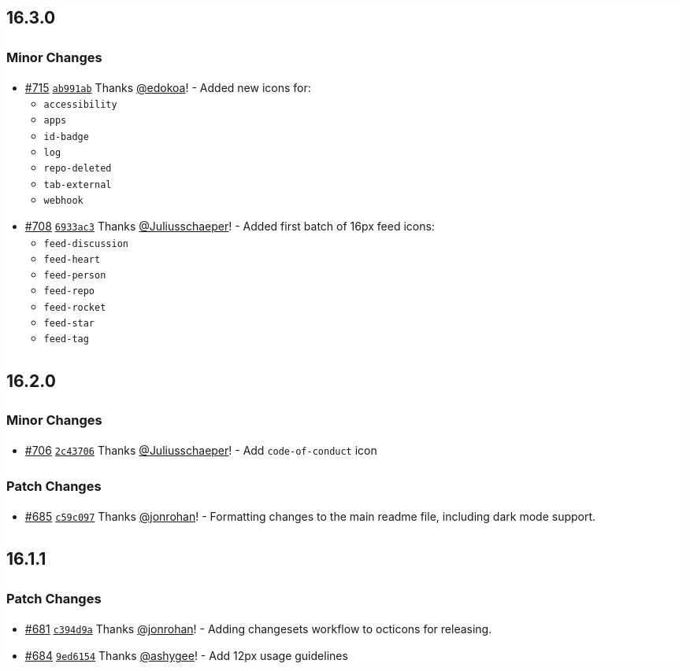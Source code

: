 ## 16.3.0

### Minor Changes

- [#715](https://github.com/primer/octicons/pull/715) [`ab991ab`](https://github.com/primer/octicons/commit/ab991ab318488efc3c02b747168a34e356fad059) Thanks [@edokoa](https://github.com/edokoa)! - Added new icons for:
  - `accessibility`
  - `apps`
  - `id-badge`
  - `log`
  - `repo-deleted`
  - `tab-external`
  - `webhook`

* [#708](https://github.com/primer/octicons/pull/708) [`6933ac3`](https://github.com/primer/octicons/commit/6933ac32f87a2cb5efda4fb74b39d1e6199134ce) Thanks [@Juliusschaeper](https://github.com/Juliusschaeper)! - Added first batch of 16px feed icons:
  - `feed-discussion`
  - `feed-heart`
  - `feed-person`
  - `feed-repo`
  - `feed-rocket`
  - `feed-star`
  - `feed-tag`

## 16.2.0

### Minor Changes

- [#706](https://github.com/primer/octicons/pull/706) [`2c43706`](https://github.com/primer/octicons/commit/2c4370658663817a216895ee7831a00d413f7d4e) Thanks [@Juliusschaeper](https://github.com/Juliusschaeper)! - Add `code-of-conduct` icon

### Patch Changes

- [#685](https://github.com/primer/octicons/pull/685) [`c59c097`](https://github.com/primer/octicons/commit/c59c097c23ccea6409c9e2f235b64a50b4d580dd) Thanks [@jonrohan](https://github.com/jonrohan)! - Formatting changes to the main readme file, including dark mode support.

## 16.1.1

### Patch Changes

- [#681](https://github.com/primer/octicons/pull/681) [`c394d9a`](https://github.com/primer/octicons/commit/c394d9a556666beed4912797fb78f34190796511) Thanks [@jonrohan](https://github.com/jonrohan)! - Adding changesets workflow to octicons for releasing.

* [#684](https://github.com/primer/octicons/pull/684) [`9ed6154`](https://github.com/primer/octicons/commit/9ed615464cc405d9264cb933d4fe5f05ff14a219) Thanks [@ashygee](https://github.com/ashygee)! - Add 12px usage guidelines
